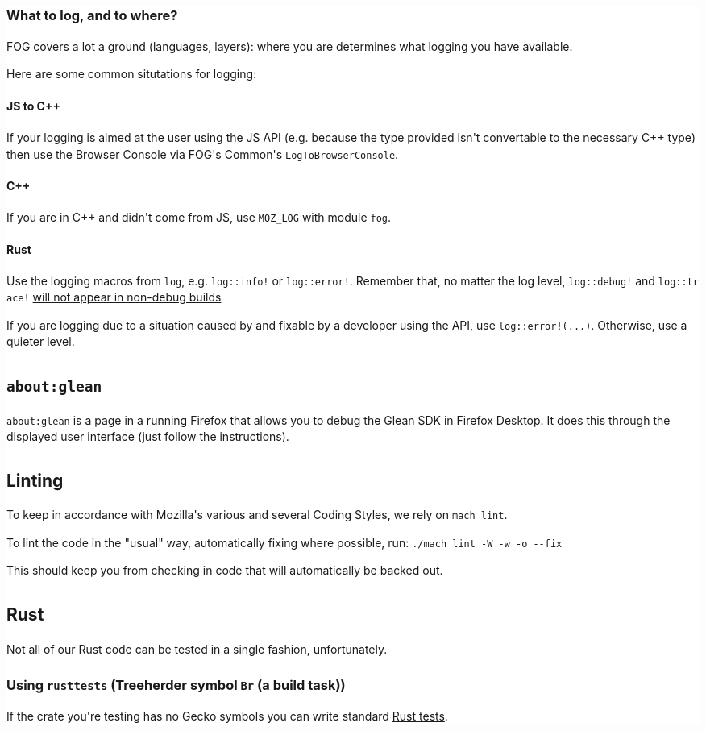 ### What to log, and to where?

FOG covers a lot a ground (languages, layers):
where you are determines what logging you have available.

Here are some common situtations for logging:

#### JS to C++

If your logging is aimed at the user using the JS API
(e.g. because the type provided isn't convertable to the necessary C++ type)
then use the Browser Console via
[FOG's Common's `LogToBrowserConsole`](https://searchfox.org/mozilla-central/rev/d107bc8aeadcc816ba85cb21c1a6a1aac1d4ef9f/toolkit/components/glean/bindings/private/Common.cpp#19).

#### C++

If you are in C++ and didn't come from JS, use `MOZ_LOG` with module `fog`.

#### Rust

Use the logging macros from `log`, e.g. `log::info!` or `log::error!`.
Remember that, no matter the log level, `log::debug!` and `log::trace!`
[will not appear in non-debug builds](/testing-rust-code/index.html#gecko-logging)

If you are logging due to a situation caused by and fixable by a developer using the API,
use `log::error!(...)`. Otherwise, use a quieter level.

## `about:glean`

`about:glean` is a page in a running Firefox that allows you to
[debug the Glean SDK](https://mozilla.github.io/glean/book/user/debugging/index.html)
in Firefox Desktop.
It does this through the displayed user interface (just follow the instructions).

## Linting

To keep in accordance with Mozilla's various and several Coding Styles,
we rely on `mach lint`.

To lint the code in the "usual" way, automatically fixing where possible, run:
`./mach lint -W -w -o --fix`

This should keep you from checking in code that will automatically be backed out.

## Rust

Not all of our Rust code can be tested in a single fashion, unfortunately.

### Using `rusttests` (Treeherder symbol `Br` (a build task))

If the crate you're testing has no Gecko symbols you can write standard
[Rust tests](https://doc.rust-lang.org/book/ch11-01-writing-tests.html).
